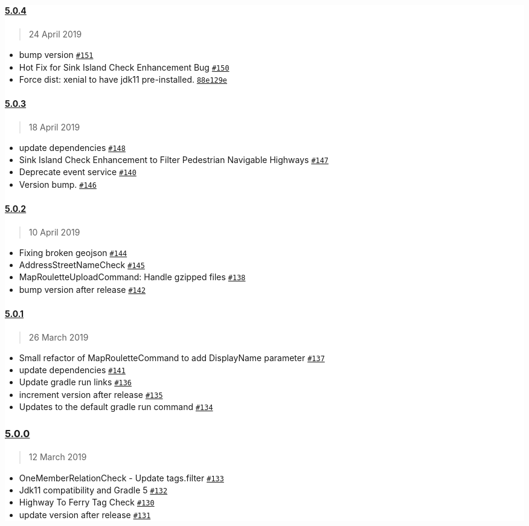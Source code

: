 #### [5.0.4](https://github.com/osmlab/atlas-checks/compare/5.0.3...5.0.4)

> 24 April 2019

- bump version [`#151`](https://github.com/osmlab/atlas-checks/pull/151)
- Hot Fix for Sink Island Check Enhancement Bug  [`#150`](https://github.com/osmlab/atlas-checks/pull/150)
- Force dist: xenial to have jdk11 pre-installed. [`88e129e`](https://github.com/osmlab/atlas-checks/commit/88e129eb435374d7aba9ab5acf5db42d7cdd561c)

#### [5.0.3](https://github.com/osmlab/atlas-checks/compare/5.0.2...5.0.3)

> 18 April 2019

- update dependencies [`#148`](https://github.com/osmlab/atlas-checks/pull/148)
- Sink Island Check Enhancement to Filter Pedestrian Navigable Highways [`#147`](https://github.com/osmlab/atlas-checks/pull/147)
- Deprecate event service [`#140`](https://github.com/osmlab/atlas-checks/pull/140)
- Version bump. [`#146`](https://github.com/osmlab/atlas-checks/pull/146)

#### [5.0.2](https://github.com/osmlab/atlas-checks/compare/5.0.1...5.0.2)

> 10 April 2019

- Fixing broken geojson [`#144`](https://github.com/osmlab/atlas-checks/pull/144)
- AddressStreetNameCheck [`#145`](https://github.com/osmlab/atlas-checks/pull/145)
- MapRouletteUploadCommand: Handle gzipped files [`#138`](https://github.com/osmlab/atlas-checks/pull/138)
- bump version after release [`#142`](https://github.com/osmlab/atlas-checks/pull/142)

#### [5.0.1](https://github.com/osmlab/atlas-checks/compare/5.0.0...5.0.1)

> 26 March 2019

- Small refactor of MapRouletteCommand to add DisplayName parameter [`#137`](https://github.com/osmlab/atlas-checks/pull/137)
- update dependencies [`#141`](https://github.com/osmlab/atlas-checks/pull/141)
- Update gradle run links [`#136`](https://github.com/osmlab/atlas-checks/pull/136)
- increment version after release [`#135`](https://github.com/osmlab/atlas-checks/pull/135)
- Updates to the default gradle run command [`#134`](https://github.com/osmlab/atlas-checks/pull/134)

### [5.0.0](https://github.com/osmlab/atlas-checks/compare/4.1.4...5.0.0)

> 12 March 2019

- OneMemberRelationCheck - Update tags.filter [`#133`](https://github.com/osmlab/atlas-checks/pull/133)
- Jdk11 compatibility and Gradle 5 [`#132`](https://github.com/osmlab/atlas-checks/pull/132)
- Highway To Ferry Tag Check [`#130`](https://github.com/osmlab/atlas-checks/pull/130)
- update version after release [`#131`](https://github.com/osmlab/atlas-checks/pull/131)
